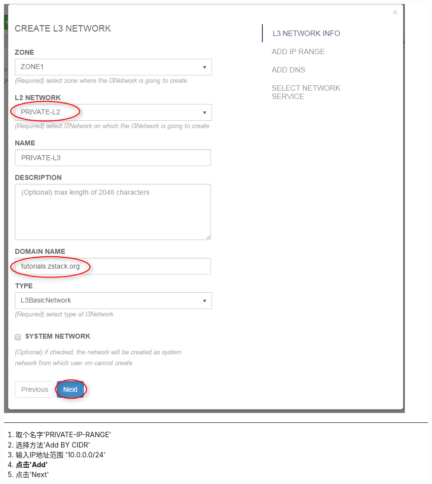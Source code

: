<img  class="img-responsive"  src="/images/tutorials/t1/createL3Network7.png">

<hr>

1. 取个名字'PRIVATE-IP-RANGE'
2. 选择方法'Add BY CIDR'
3. 输入IP地址范围 '10.0.0.0/24'
4. **点击'Add'**
5. 点击'Next'
